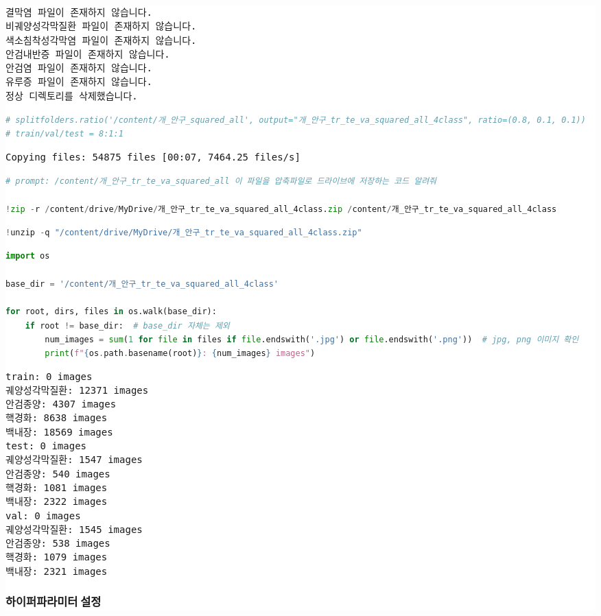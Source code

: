 <pre>
결막염 파일이 존재하지 않습니다.
비궤양성각막질환 파일이 존재하지 않습니다.
색소침착성각막염 파일이 존재하지 않습니다.
안검내반증 파일이 존재하지 않습니다.
안검염 파일이 존재하지 않습니다.
유루증 파일이 존재하지 않습니다.
정상 디렉토리를 삭제했습니다.
</pre>

```python
# splitfolders.ratio('/content/개_안구_squared_all', output="개_안구_tr_te_va_squared_all_4class", ratio=(0.8, 0.1, 0.1))  # train/val/test = 8:1:1
```

<pre>
Copying files: 54875 files [00:07, 7464.25 files/s]
</pre>

```python
# prompt: /content/개_안구_tr_te_va_squared_all 이 파일을 압축파일로 드라이브에 저장하는 코드 알려줘

!zip -r /content/drive/MyDrive/개_안구_tr_te_va_squared_all_4class.zip /content/개_안구_tr_te_va_squared_all_4class
```


```python
!unzip -q "/content/drive/MyDrive/개_안구_tr_te_va_squared_all_4class.zip"
```


```python
import os

base_dir = '/content/개_안구_tr_te_va_squared_all_4class'

for root, dirs, files in os.walk(base_dir):
    if root != base_dir:  # base_dir 자체는 제외
        num_images = sum(1 for file in files if file.endswith('.jpg') or file.endswith('.png'))  # jpg, png 이미지 확인
        print(f"{os.path.basename(root)}: {num_images} images")
```

<pre>
train: 0 images
궤양성각막질환: 12371 images
안검종양: 4307 images
핵경화: 8638 images
백내장: 18569 images
test: 0 images
궤양성각막질환: 1547 images
안검종양: 540 images
핵경화: 1081 images
백내장: 2322 images
val: 0 images
궤양성각막질환: 1545 images
안검종양: 538 images
핵경화: 1079 images
백내장: 2321 images
</pre>
### 하이퍼파라미터 설정
